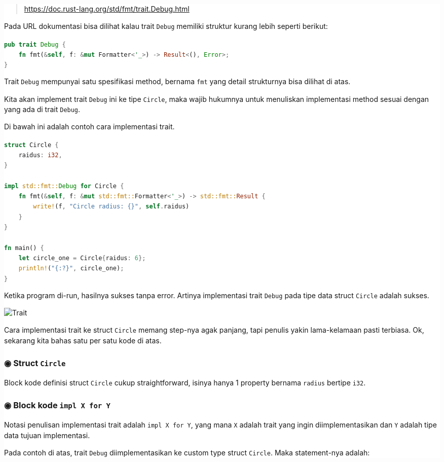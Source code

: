 > https://doc.rust-lang.org/std/fmt/trait.Debug.html

Pada URL dokumentasi bisa dilihat kalau trait `Debug` memiliki struktur kurang lebih seperti berikut:

```rust
pub trait Debug {
    fn fmt(&self, f: &mut Formatter<'_>) -> Result<(), Error>;
}
```

Trait `Debug` mempunyai satu spesifikasi method, bernama `fmt` yang detail strukturnya bisa dilihat di atas.

Kita akan implement trait `Debug` ini ke tipe `Circle`, maka wajib hukumnya untuk menuliskan implementasi method sesuai dengan yang ada di trait `Debug`.

Di bawah ini adalah contoh cara implementasi trait.

```rust
struct Circle {
    raidus: i32,
}

impl std::fmt::Debug for Circle {
    fn fmt(&self, f: &mut std::fmt::Formatter<'_>) -> std::fmt::Result {
        write!(f, "Circle radius: {}", self.raidus)
    }
}

fn main() {
    let circle_one = Circle{raidus: 6};
    println!("{:?}", circle_one);
}
```

Ketika program di-run, hasilnya sukses tanpa error. Artinya implementasi trait `Debug` pada tipe data struct `Circle` adalah sukses.

![Trait](img/traits-3.png)

Cara implementasi trait ke struct `Circle` memang step-nya agak panjang, tapi penulis yakin lama-kelamaan pasti terbiasa. Ok, sekarang kita bahas satu per satu kode di atas.

### ◉ Struct `Circle`

Block kode definisi struct `Circle` cukup straightforward, isinya hanya 1 property bernama `radius` bertipe `i32`.

### ◉ Block kode `impl X for Y`

Notasi penulisan implementasi trait adalah `impl X for Y`, yang mana `X` adalah trait yang ingin diimplementasikan dan `Y` adalah tipe data tujuan implementasi.

Pada contoh di atas, trait `Debug` diimplementasikan ke custom type struct `Circle`. Maka statement-nya adalah:
